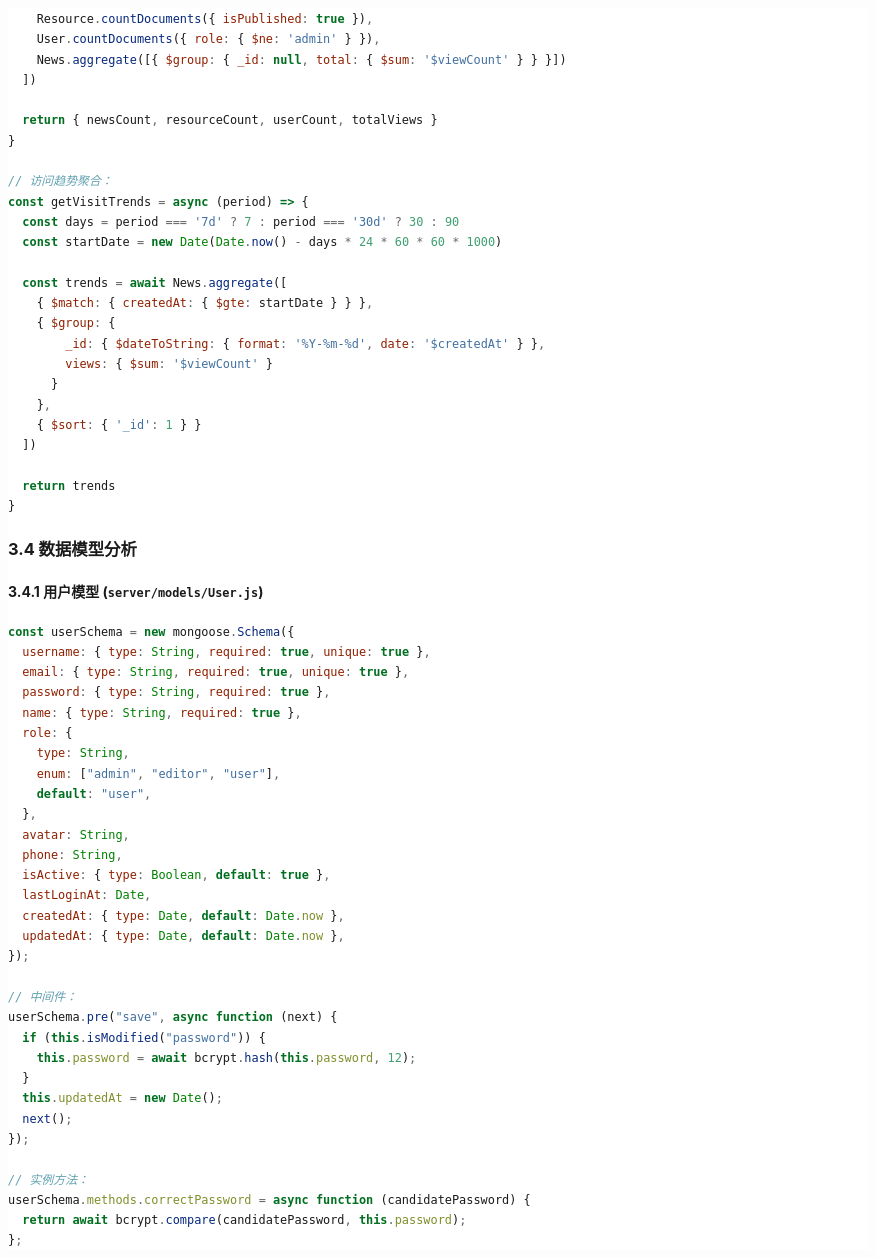 ```javascript
    Resource.countDocuments({ isPublished: true }),
    User.countDocuments({ role: { $ne: 'admin' } }),
    News.aggregate([{ $group: { _id: null, total: { $sum: '$viewCount' } } }])
  ])

  return { newsCount, resourceCount, userCount, totalViews }
}

// 访问趋势聚合：
const getVisitTrends = async (period) => {
  const days = period === '7d' ? 7 : period === '30d' ? 30 : 90
  const startDate = new Date(Date.now() - days * 24 * 60 * 60 * 1000)

  const trends = await News.aggregate([
    { $match: { createdAt: { $gte: startDate } } },
    { $group: {
        _id: { $dateToString: { format: '%Y-%m-%d', date: '$createdAt' } },
        views: { $sum: '$viewCount' }
      }
    },
    { $sort: { '_id': 1 } }
  ])

  return trends
}
```

### 3.4 数据模型分析

#### 3.4.1 用户模型 (`server/models/User.js`)

```javascript
const userSchema = new mongoose.Schema({
  username: { type: String, required: true, unique: true },
  email: { type: String, required: true, unique: true },
  password: { type: String, required: true },
  name: { type: String, required: true },
  role: {
    type: String,
    enum: ["admin", "editor", "user"],
    default: "user",
  },
  avatar: String,
  phone: String,
  isActive: { type: Boolean, default: true },
  lastLoginAt: Date,
  createdAt: { type: Date, default: Date.now },
  updatedAt: { type: Date, default: Date.now },
});

// 中间件：
userSchema.pre("save", async function (next) {
  if (this.isModified("password")) {
    this.password = await bcrypt.hash(this.password, 12);
  }
  this.updatedAt = new Date();
  next();
});

// 实例方法：
userSchema.methods.correctPassword = async function (candidatePassword) {
  return await bcrypt.compare(candidatePassword, this.password);
};
```